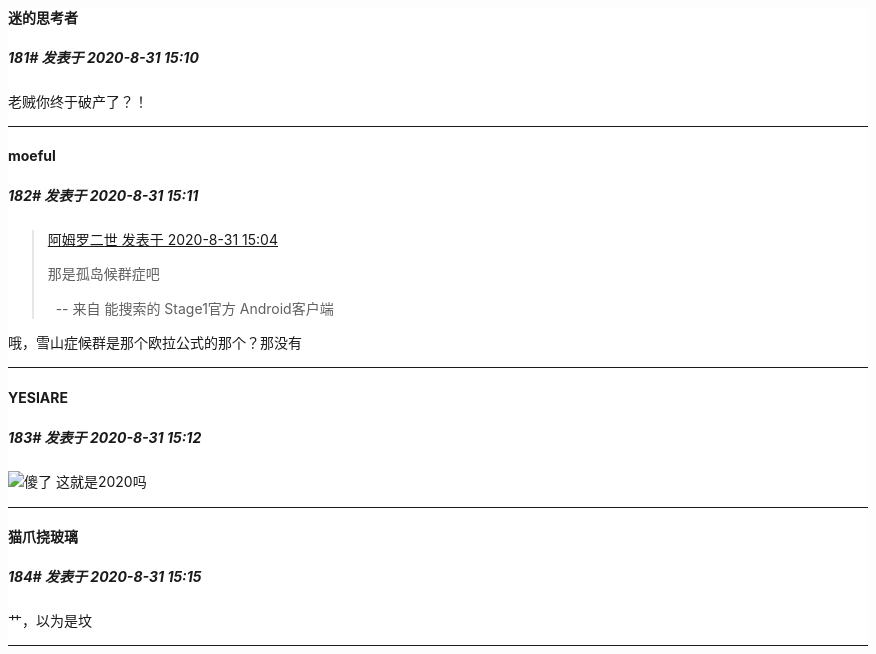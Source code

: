 ####  迷的思考者  
##### 181#       发表于 2020-8-31 15:10




老贼你终于破产了？！







-----

####  moeful  
##### 182#       发表于 2020-8-31 15:11



<blockquote><a href="httphttps://bbs.saraba1st.com/2b/forum.php?mod=redirect&amp;goto=findpost&amp;pid=48601271&amp;ptid=1957417" target="_blank">阿姆罗二世 发表于 2020-8-31 15:04</a>

那是孤岛候群症吧


  -- 来自 能搜索的 Stage1官方 Android客户端</blockquote>
哦，雪山症候群是那个欧拉公式的那个？那没有







-----

####  YESIARE  
##### 183#       发表于 2020-8-31 15:12



<img src="https://static.saraba1st.com/image/smiley/face2017/096.png" referrerpolicy="no-referrer">傻了 这就是2020吗







-----

####  猫爪挠玻璃  
##### 184#       发表于 2020-8-31 15:15




艹，以为是坟







-----

